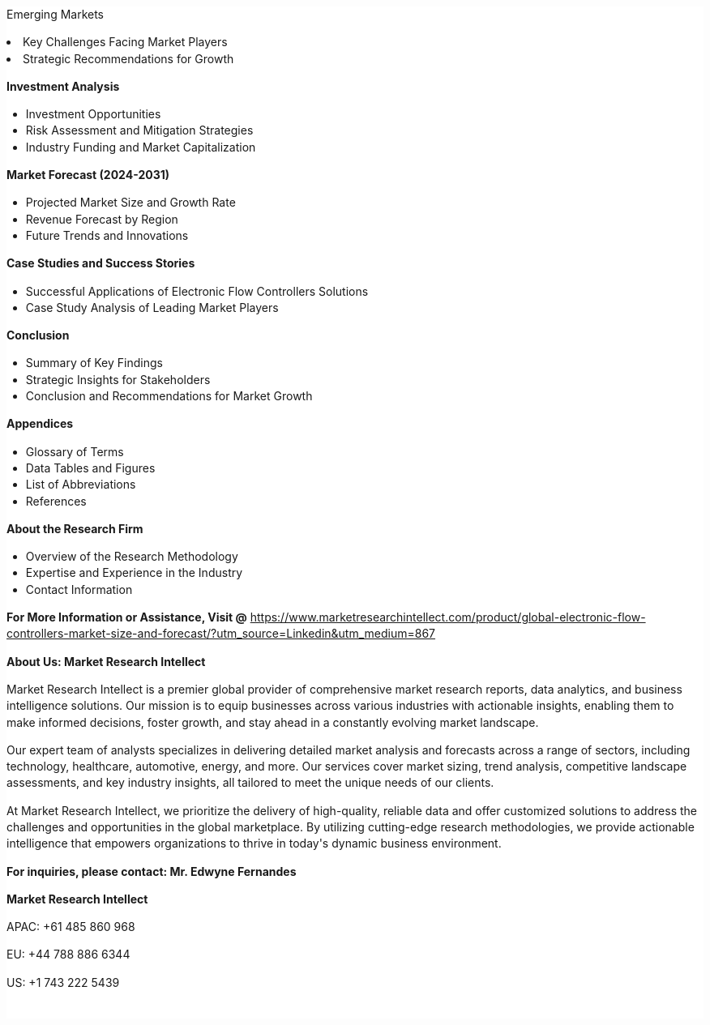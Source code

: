 Emerging Markets</li><li>Key Challenges Facing Market Players</li><li>Strategic Recommendations for Growth</li></ul><p><strong>Investment Analysis</strong></p><ul><li>Investment Opportunities</li><li>Risk Assessment and Mitigation Strategies</li><li>Industry Funding and Market Capitalization</li></ul><p><strong>Market Forecast (2024-2031)</strong></p><ul><li>Projected Market Size and Growth Rate</li><li>Revenue Forecast by Region</li><li>Future Trends and Innovations</li></ul><p><strong>Case Studies and Success Stories</strong></p><ul><li>Successful Applications of Electronic Flow Controllers Solutions</li><li>Case Study Analysis of Leading Market Players</li></ul><p><strong>Conclusion</strong></p><ul><li>Summary of Key Findings</li><li>Strategic Insights for Stakeholders</li><li>Conclusion and Recommendations for Market Growth</li></ul><p><strong>Appendices</strong></p><ul><li>Glossary of Terms</li><li>Data Tables and Figures</li><li>List of Abbreviations</li><li>References</li></ul><p><strong>About the Research Firm</strong></p><ul><li>Overview of the Research Methodology</li><li>Expertise and Experience in the Industry</li><li>Contact Information</li></ul></div><div class="article-main__content" data-test-id="publishing-text-block"><p><span class="font-[700]"><strong>For More Information or Assistance, Visit @</strong>&nbsp;<a href="https://www.marketresearchintellect.com/product/global-electronic-flow-controllers-market-size-and-forecast/?utm_source=Linkedin&utm_medium=867">https://www.marketresearchintellect.com/product/global-electronic-flow-controllers-market-size-and-forecast/?utm_source=Linkedin&utm_medium=867</a></span></p><p><strong>About Us: Market Research Intellect</strong></p><p>Market Research Intellect is a premier global provider of comprehensive market research reports, data analytics, and business intelligence solutions. Our mission is to equip businesses across various industries with actionable insights, enabling them to make informed decisions, foster growth, and stay ahead in a constantly evolving market landscape.</p><p>Our expert team of analysts specializes in delivering detailed market analysis and forecasts across a range of sectors, including technology, healthcare, automotive, energy, and more. Our services cover market sizing, trend analysis, competitive landscape assessments, and key industry insights, all tailored to meet the unique needs of our clients.</p><p>At Market Research Intellect, we prioritize the delivery of high-quality, reliable data and offer customized solutions to address the challenges and opportunities in the global marketplace. By utilizing cutting-edge research methodologies, we provide actionable intelligence that empowers organizations to thrive in today's dynamic business environment.</p><p><strong>For inquiries, please contact: Mr. Edwyne Fernandes</strong></p><p><strong>Market Research Intellect</strong></p><p>APAC: +61 485 860 968</p><p>EU: +44 788 886 6344</p><p>US: +1 743 222 5439</p></div><div class="article-main__content" data-test-id="publishing-text-block">&nbsp;</div>